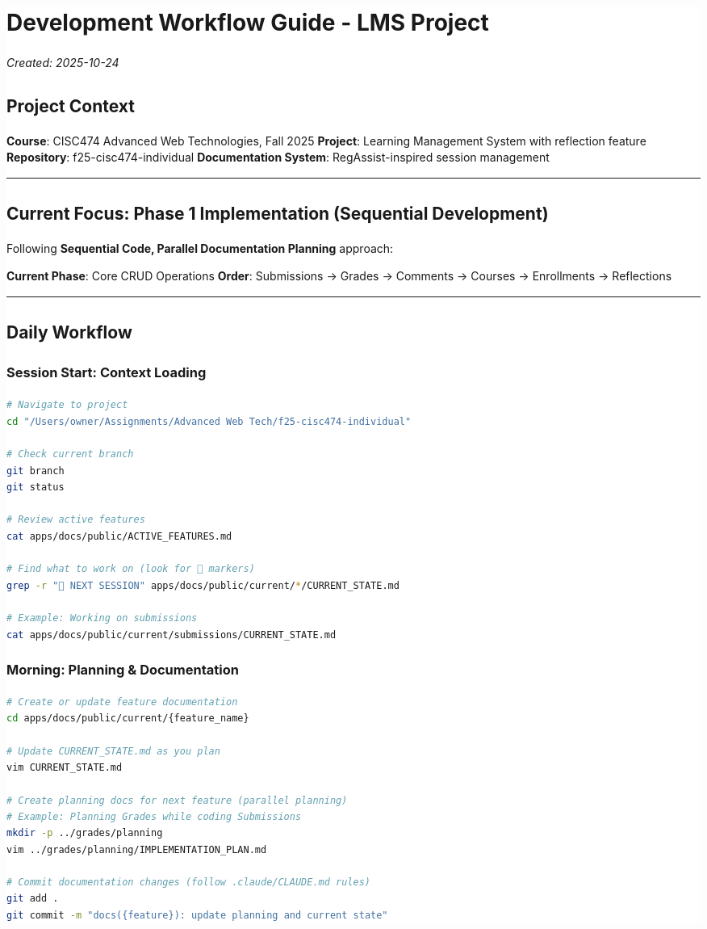 # Development Workflow Guide - LMS Project
*Created: 2025-10-24*

## Project Context

**Course**: CISC474 Advanced Web Technologies, Fall 2025
**Project**: Learning Management System with reflection feature
**Repository**: f25-cisc474-individual
**Documentation System**: RegAssist-inspired session management

---

## Current Focus: Phase 1 Implementation (Sequential Development)

Following **Sequential Code, Parallel Documentation Planning** approach:

**Current Phase**: Core CRUD Operations
**Order**: Submissions → Grades → Comments → Courses → Enrollments → Reflections

---

## Daily Workflow

### Session Start: Context Loading

```bash
# Navigate to project
cd "/Users/owner/Assignments/Advanced Web Tech/f25-cisc474-individual"

# Check current branch
git branch
git status

# Review active features
cat apps/docs/public/ACTIVE_FEATURES.md

# Find what to work on (look for 🔴 markers)
grep -r "🔴 NEXT SESSION" apps/docs/public/current/*/CURRENT_STATE.md

# Example: Working on submissions
cat apps/docs/public/current/submissions/CURRENT_STATE.md
```

### Morning: Planning & Documentation

```bash
# Create or update feature documentation
cd apps/docs/public/current/{feature_name}

# Update CURRENT_STATE.md as you plan
vim CURRENT_STATE.md

# Create planning docs for next feature (parallel planning)
# Example: Planning Grades while coding Submissions
mkdir -p ../grades/planning
vim ../grades/planning/IMPLEMENTATION_PLAN.md

# Commit documentation changes (follow .claude/CLAUDE.md rules)
git add .
git commit -m "docs({feature}): update planning and current state"
```

